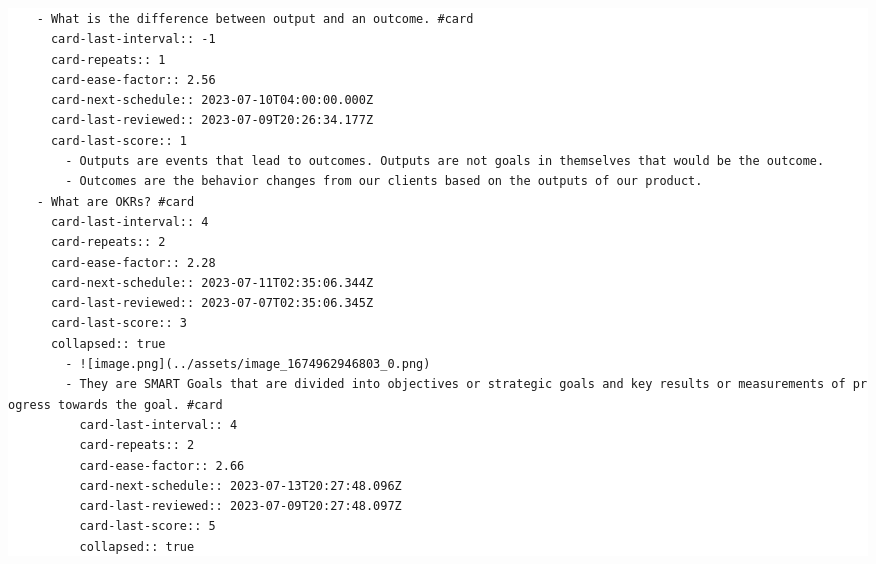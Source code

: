 		- What is the difference between output and an outcome. #card
		  card-last-interval:: -1
		  card-repeats:: 1
		  card-ease-factor:: 2.56
		  card-next-schedule:: 2023-07-10T04:00:00.000Z
		  card-last-reviewed:: 2023-07-09T20:26:34.177Z
		  card-last-score:: 1
			- Outputs are events that lead to outcomes. Outputs are not goals in themselves that would be the outcome.
			- Outcomes are the behavior changes from our clients based on the outputs of our product.
		- What are OKRs? #card
		  card-last-interval:: 4
		  card-repeats:: 2
		  card-ease-factor:: 2.28
		  card-next-schedule:: 2023-07-11T02:35:06.344Z
		  card-last-reviewed:: 2023-07-07T02:35:06.345Z
		  card-last-score:: 3
		  collapsed:: true
			- ![image.png](../assets/image_1674962946803_0.png)
			- They are SMART Goals that are divided into objectives or strategic goals and key results or measurements of progress towards the goal. #card
			  card-last-interval:: 4
			  card-repeats:: 2
			  card-ease-factor:: 2.66
			  card-next-schedule:: 2023-07-13T20:27:48.096Z
			  card-last-reviewed:: 2023-07-09T20:27:48.097Z
			  card-last-score:: 5
			  collapsed:: true